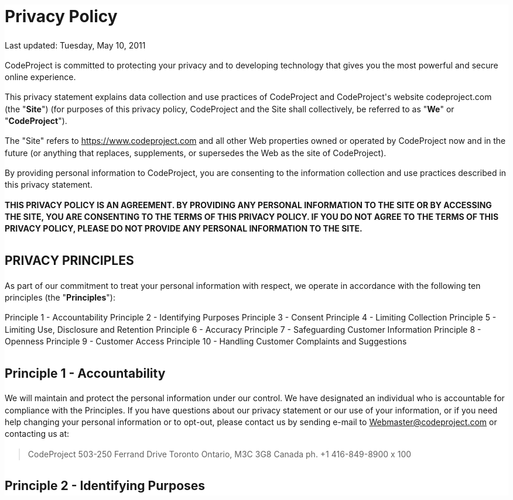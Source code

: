 []()
Privacy Policy
==============

Last updated: Tuesday, May 10, 2011

CodeProject is committed to protecting your privacy and to developing technology that gives you the most powerful and secure online experience.

This privacy statement explains data collection and use practices of CodeProject and CodeProject's website codeproject.com (the "**Site**") (for purposes of this privacy policy, CodeProject and the Site shall collectively, be referred to as "**We**" or "**CodeProject**").

The "Site" refers to https://www.codeproject.com and all other Web properties owned or operated by CodeProject now and in the future (or anything that replaces, supplements, or supersedes the Web as the site of CodeProject).

By providing personal information to CodeProject, you are consenting to the information collection and use practices described in this privacy statement.

**THIS PRIVACY POLICY IS AN AGREEMENT. BY PROVIDING ANY PERSONAL INFORMATION TO THE SITE OR BY ACCESSING THE SITE, YOU ARE CONSENTING TO THE TERMS OF THIS PRIVACY POLICY. IF YOU DO NOT AGREE TO THE TERMS OF THIS PRIVACY POLICY, PLEASE DO NOT PROVIDE ANY PERSONAL INFORMATION TO THE SITE.**

PRIVACY PRINCIPLES
------------------

As part of our commitment to treat your personal information with respect, we operate in accordance with the following ten principles (the "**Principles**"):

Principle 1 - Accountability
Principle 2 - Identifying Purposes
Principle 3 - Consent
Principle 4 - Limiting Collection
Principle 5 - Limiting Use, Disclosure and Retention
Principle 6 - Accuracy
Principle 7 - Safeguarding Customer Information
Principle 8 - Openness
Principle 9 - Customer Access
Principle 10 - Handling Customer Complaints and Suggestions

Principle 1 - Accountability
----------------------------

We will maintain and protect the personal information under our control. We have designated an individual who is accountable for compliance with the Principles. If you have questions about our privacy statement or our use of your information, or if you need help changing your personal information or to opt-out, please contact us by sending e-mail to <Webmaster@codeproject.com> or contacting us at:

> CodeProject
> 503-250 Ferrand Drive
> Toronto Ontario, M3C 3G8 Canada
> ph. +1 416-849-8900 x 100

Principle 2 - Identifying Purposes
----------------------------------
